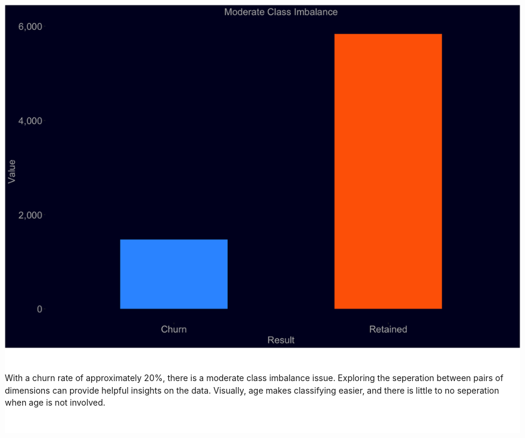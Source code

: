 <img src="churn_modeling_files/figure-gfm/unnamed-chunk-3-1.png" style="display: block; margin: auto;" />
<br><br> With a churn rate of approximately 20%, there is a moderate
class imbalance issue. Exploring the seperation between pairs of
dimensions can provide helpful insights on the data. Visually, age makes
classifying easier, and there is little to no seperation when age is not
involved. <br><br><br>